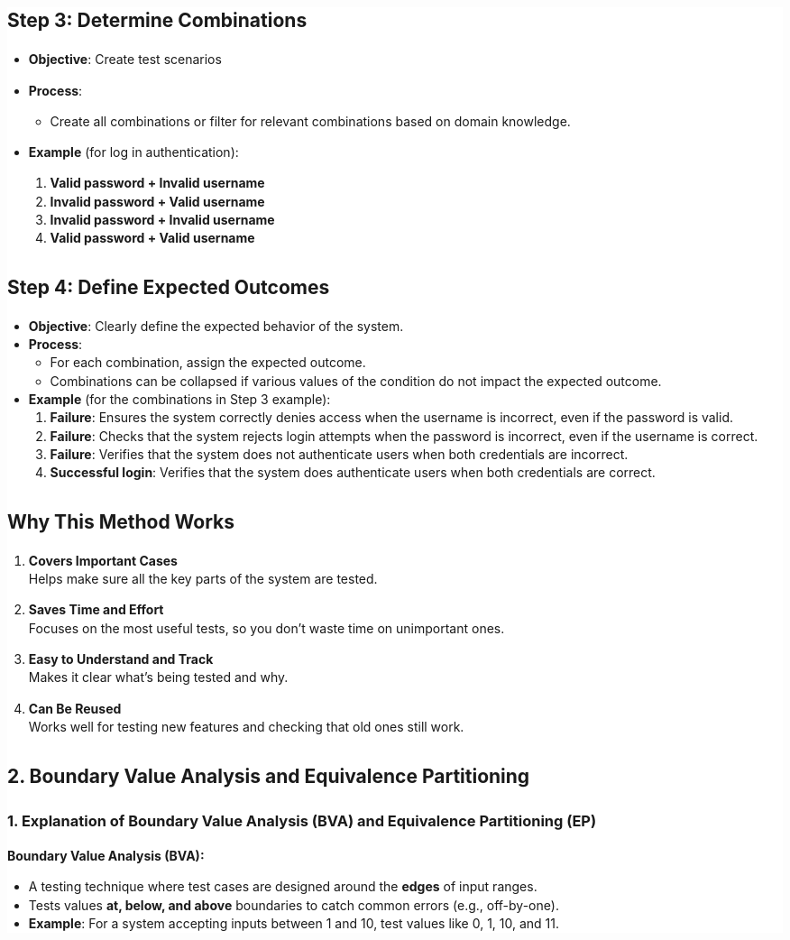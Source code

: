 ## Step 3: Determine Combinations

- **Objective**: Create test scenarios
- **Process**:

  - Create all combinations or filter for relevant combinations based on domain knowledge.

- **Example** (for log in authentication):
  1. **Valid password + Invalid username**
  2. **Invalid password + Valid username**
  3. **Invalid password + Invalid username**
  4. **Valid password + Valid username**

## Step 4: Define Expected Outcomes

- **Objective**: Clearly define the expected behavior of the system.
- **Process**:
  - For each combination, assign the expected outcome.
  - Combinations can be collapsed if various values of the condition do not impact the expected outcome.
- **Example** (for the combinations in Step 3 example):
  1. **Failure**: Ensures the system correctly denies access when the username is incorrect, even if the password is valid.
  2. **Failure**: Checks that the system rejects login attempts when the password is incorrect, even if the username is correct.
  3. **Failure**: Verifies that the system does not authenticate users when both credentials are incorrect.
  4. **Successful login**: Verifies that the system does authenticate users when both credentials are correct.

## Why This Method Works

1. **Covers Important Cases**  
   Helps make sure all the key parts of the system are tested.

2. **Saves Time and Effort**  
   Focuses on the most useful tests, so you don’t waste time on unimportant ones.

3. **Easy to Understand and Track**  
   Makes it clear what’s being tested and why.

4. **Can Be Reused**  
   Works well for testing new features and checking that old ones still work.

## 2. Boundary Value Analysis and Equivalence Partitioning

### 1. Explanation of Boundary Value Analysis (BVA) and Equivalence Partitioning (EP)

**Boundary Value Analysis (BVA):**

- A testing technique where test cases are designed around the **edges** of input ranges.
- Tests values **at, below, and above** boundaries to catch common errors (e.g., off-by-one).
- **Example**: For a system accepting inputs between 1 and 10, test values like 0, 1, 10, and 11.
